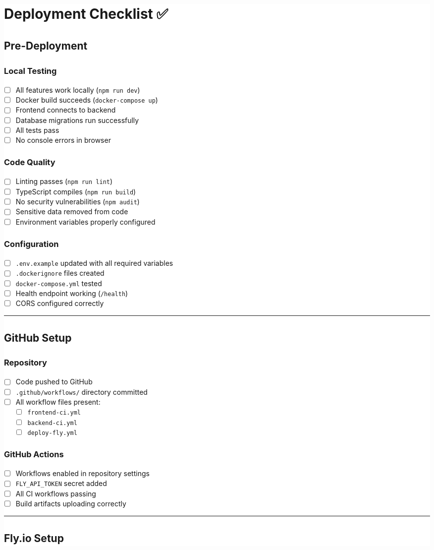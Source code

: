 # Deployment Checklist ✅

## Pre-Deployment

### Local Testing
- [ ] All features work locally (`npm run dev`)
- [ ] Docker build succeeds (`docker-compose up`)
- [ ] Frontend connects to backend
- [ ] Database migrations run successfully
- [ ] All tests pass
- [ ] No console errors in browser

### Code Quality
- [ ] Linting passes (`npm run lint`)
- [ ] TypeScript compiles (`npm run build`)
- [ ] No security vulnerabilities (`npm audit`)
- [ ] Sensitive data removed from code
- [ ] Environment variables properly configured

### Configuration
- [ ] `.env.example` updated with all required variables
- [ ] `.dockerignore` files created
- [ ] `docker-compose.yml` tested
- [ ] Health endpoint working (`/health`)
- [ ] CORS configured correctly

---

## GitHub Setup

### Repository
- [ ] Code pushed to GitHub
- [ ] `.github/workflows/` directory committed
- [ ] All workflow files present:
  - [ ] `frontend-ci.yml`
  - [ ] `backend-ci.yml`
  - [ ] `deploy-fly.yml`

### GitHub Actions
- [ ] Workflows enabled in repository settings
- [ ] `FLY_API_TOKEN` secret added
- [ ] All CI workflows passing
- [ ] Build artifacts uploading correctly

---

## Fly.io Setup
